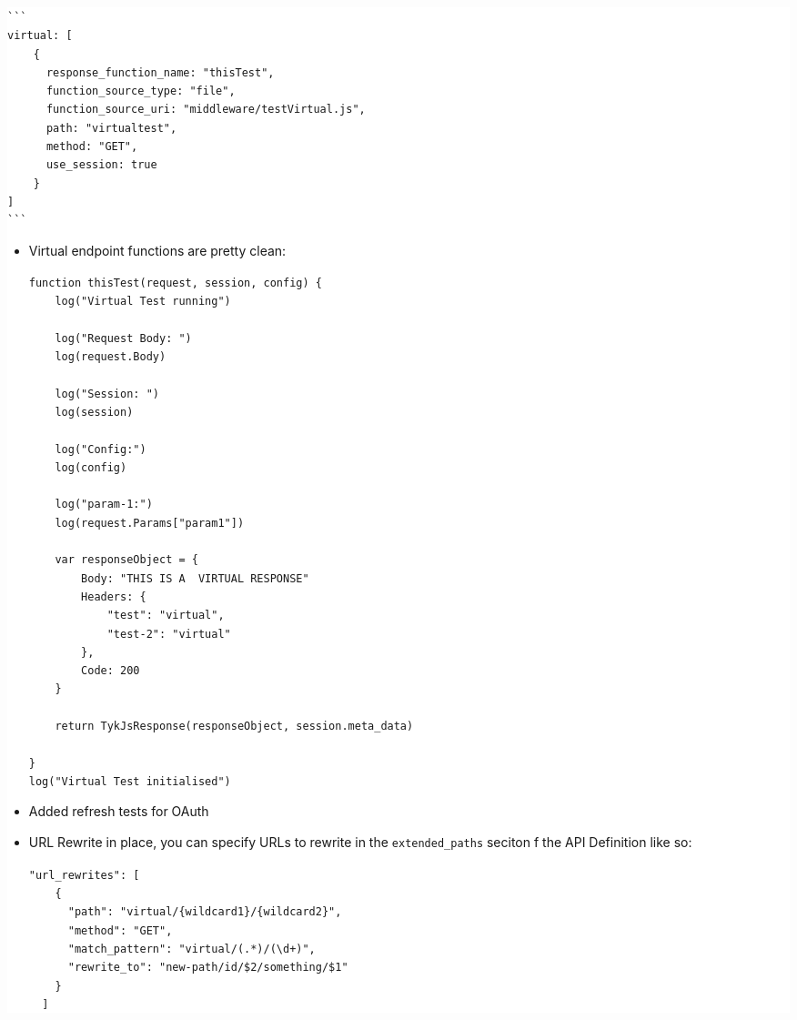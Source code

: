 	```
	virtual: [
        {
          response_function_name: "thisTest",
          function_source_type: "file",
          function_source_uri: "middleware/testVirtual.js",
          path: "virtualtest",
          method: "GET",
          use_session: true
        }
    ]
    ```

- Virtual endpoint functions are pretty clean:

	```
	function thisTest(request, session, config) {
		log("Virtual Test running")

		log("Request Body: ")
		log(request.Body)

		log("Session: ")
		log(session)

		log("Config:")
		log(config)

		log("param-1:")
		log(request.Params["param1"])

		var responseObject = {
			Body: "THIS IS A  VIRTUAL RESPONSE"
			Headers: {
				"test": "virtual",
				"test-2": "virtual"
			},
			Code: 200
		}

		return TykJsResponse(responseObject, session.meta_data)

	}
	log("Virtual Test initialised")
	```

- Added refresh tests for OAuth
- URL Rewrite in place, you can specify URLs to rewrite in the `extended_paths` seciton f the API Definition like so:

	```
	"url_rewrites": [
        {
          "path": "virtual/{wildcard1}/{wildcard2}",
          "method": "GET",
          "match_pattern": "virtual/(.*)/(\d+)",
          "rewrite_to": "new-path/id/$2/something/$1"
        }
      ]
    ```
